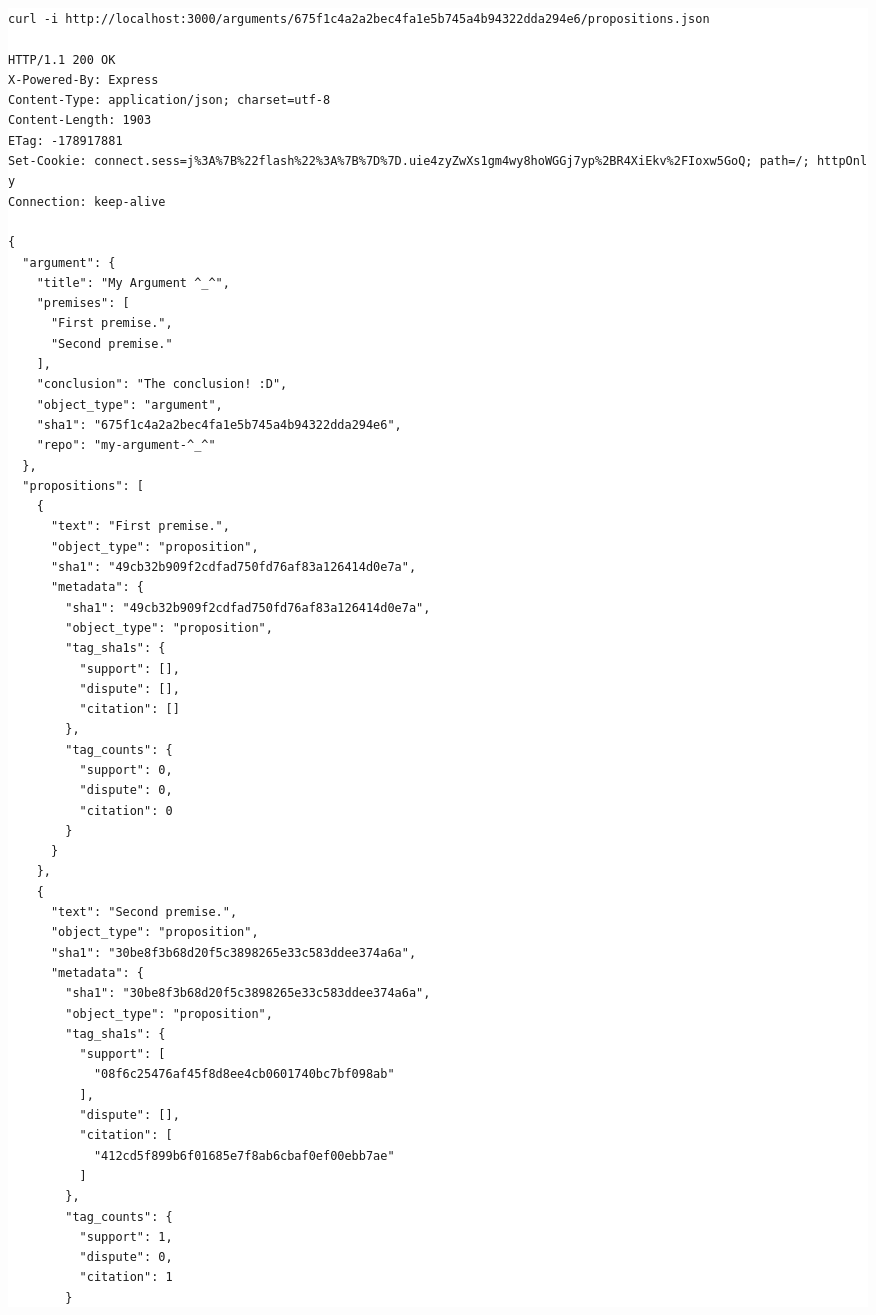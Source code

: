     curl -i http://localhost:3000/arguments/675f1c4a2a2bec4fa1e5b745a4b94322dda294e6/propositions.json

    HTTP/1.1 200 OK
    X-Powered-By: Express
    Content-Type: application/json; charset=utf-8
    Content-Length: 1903
    ETag: -178917881
    Set-Cookie: connect.sess=j%3A%7B%22flash%22%3A%7B%7D%7D.uie4zyZwXs1gm4wy8hoWGGj7yp%2BR4XiEkv%2FIoxw5GoQ; path=/; httpOnly
    Connection: keep-alive

    {
      "argument": {
        "title": "My Argument ^_^",
        "premises": [
          "First premise.",
          "Second premise."
        ],
        "conclusion": "The conclusion! :D",
        "object_type": "argument",
        "sha1": "675f1c4a2a2bec4fa1e5b745a4b94322dda294e6",
        "repo": "my-argument-^_^"
      },
      "propositions": [
        {
          "text": "First premise.",
          "object_type": "proposition",
          "sha1": "49cb32b909f2cdfad750fd76af83a126414d0e7a",
          "metadata": {
            "sha1": "49cb32b909f2cdfad750fd76af83a126414d0e7a",
            "object_type": "proposition",
            "tag_sha1s": {
              "support": [],
              "dispute": [],
              "citation": []
            },
            "tag_counts": {
              "support": 0,
              "dispute": 0,
              "citation": 0
            }
          }
        },
        {
          "text": "Second premise.",
          "object_type": "proposition",
          "sha1": "30be8f3b68d20f5c3898265e33c583ddee374a6a",
          "metadata": {
            "sha1": "30be8f3b68d20f5c3898265e33c583ddee374a6a",
            "object_type": "proposition",
            "tag_sha1s": {
              "support": [
                "08f6c25476af45f8d8ee4cb0601740bc7bf098ab"
              ],
              "dispute": [],
              "citation": [
                "412cd5f899b6f01685e7f8ab6cbaf0ef00ebb7ae"
              ]
            },
            "tag_counts": {
              "support": 1,
              "dispute": 0,
              "citation": 1
            }